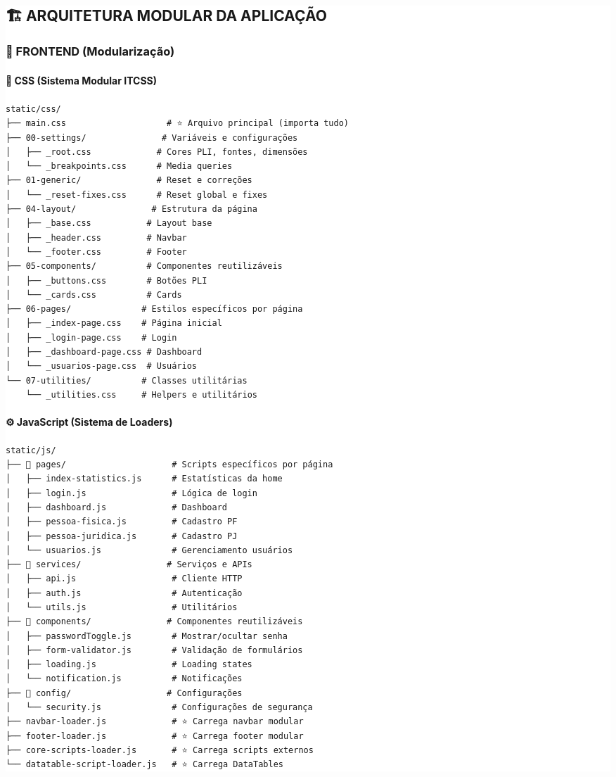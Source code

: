## 🏗️ **ARQUITETURA MODULAR DA APLICAÇÃO**

### **📁 FRONTEND (Modularização)**

#### **🎨 CSS (Sistema Modular ITCSS)**

```
static/css/
├── main.css                    # ⭐ Arquivo principal (importa tudo)
├── 00-settings/               # Variáveis e configurações
│   ├── _root.css             # Cores PLI, fontes, dimensões
│   └── _breakpoints.css      # Media queries
├── 01-generic/               # Reset e correções
│   └── _reset-fixes.css      # Reset global e fixes
├── 04-layout/               # Estrutura da página
│   ├── _base.css           # Layout base
│   ├── _header.css         # Navbar
│   └── _footer.css         # Footer
├── 05-components/          # Componentes reutilizáveis
│   ├── _buttons.css        # Botões PLI
│   └── _cards.css          # Cards
├── 06-pages/              # Estilos específicos por página
│   ├── _index-page.css    # Página inicial
│   ├── _login-page.css    # Login
│   ├── _dashboard-page.css # Dashboard
│   └── _usuarios-page.css  # Usuários
└── 07-utilities/          # Classes utilitárias
    └── _utilities.css     # Helpers e utilitários
```

#### **⚙️ JavaScript (Sistema de Loaders)**

```
static/js/
├── 📁 pages/                     # Scripts específicos por página
│   ├── index-statistics.js      # Estatísticas da home
│   ├── login.js                 # Lógica de login
│   ├── dashboard.js             # Dashboard
│   ├── pessoa-fisica.js         # Cadastro PF
│   ├── pessoa-juridica.js       # Cadastro PJ
│   └── usuarios.js              # Gerenciamento usuários
├── 📁 services/                 # Serviços e APIs
│   ├── api.js                   # Cliente HTTP
│   ├── auth.js                  # Autenticação
│   └── utils.js                 # Utilitários
├── 📁 components/               # Componentes reutilizáveis
│   ├── passwordToggle.js        # Mostrar/ocultar senha
│   ├── form-validator.js        # Validação de formulários
│   ├── loading.js               # Loading states
│   └── notification.js          # Notificações
├── 📁 config/                   # Configurações
│   └── security.js              # Configurações de segurança
├── navbar-loader.js             # ⭐ Carrega navbar modular
├── footer-loader.js             # ⭐ Carrega footer modular
├── core-scripts-loader.js       # ⭐ Carrega scripts externos
└── datatable-script-loader.js   # ⭐ Carrega DataTables
```

